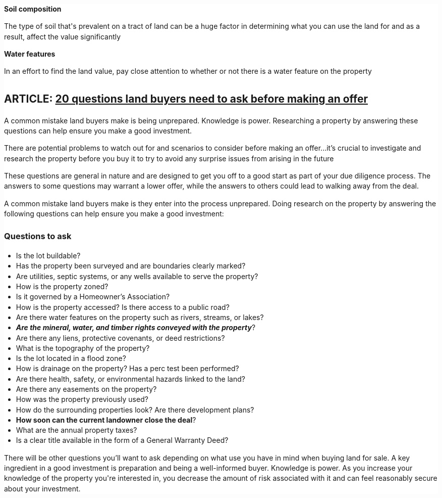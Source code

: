 **Soil composition**

The type of soil that's prevalent on a tract of land can be a huge factor in determining what you can use the land for and as a result, affect the value significantly

**Water features**

In an effort to find the land value, pay close attention to whether or not there is a water feature on the property

## ARTICLE: [20 questions land buyers need to ask before making an offer](https://www.landsearch.com/blog/questions-to-ask-when-buying-land)

A common mistake land buyers make is being unprepared. Knowledge is power. Researching a property by answering these questions can help ensure you make a good investment.

There are potential problems to watch out for and scenarios to consider before making an offer...it’s crucial to investigate and research the property before you buy it to try to avoid any surprise issues from arising in the future

These questions are general in nature and are designed to get you off to a good start as part of your due diligence process. The answers to some questions may warrant a lower offer, while the answers to others could lead to walking away from the deal.

A common mistake land buyers make is they enter into the process unprepared. Doing research on the property by answering the following questions can help ensure you make a good investment:

### Questions to ask

- Is the lot buildable?
- Has the property been surveyed and are boundaries clearly marked?
- Are utilities, septic systems, or any wells available to serve the property?
- How is the property zoned?
- Is it governed by a Homeowner’s Association?
- How is the property accessed? Is there access to a public road?
- Are there water features on the property such as rivers, streams, or lakes?
- **_Are the mineral, water, and timber rights conveyed with the property_**?
- Are there any liens, protective covenants, or deed restrictions?
- What is the topography of the property?
- Is the lot located in a flood zone?
- How is drainage on the property? Has a perc test been performed?
- Are there health, safety, or environmental hazards linked to the land?
- Are there any easements on the property?
- How was the property previously used?
- How do the surrounding properties look? Are there development plans?
- **How soon can the current landowner close the deal**?
- What are the annual property taxes?
- Is a clear title available in the form of a General Warranty Deed?

There will be other questions you’ll want to ask depending on what use you have in mind when buying land for sale. A key ingredient in a good investment is preparation and being a well-informed buyer. Knowledge is power. As you increase your knowledge of the property you're interested in, you decrease the amount of risk associated with it and can feel reasonably secure about your investment.
